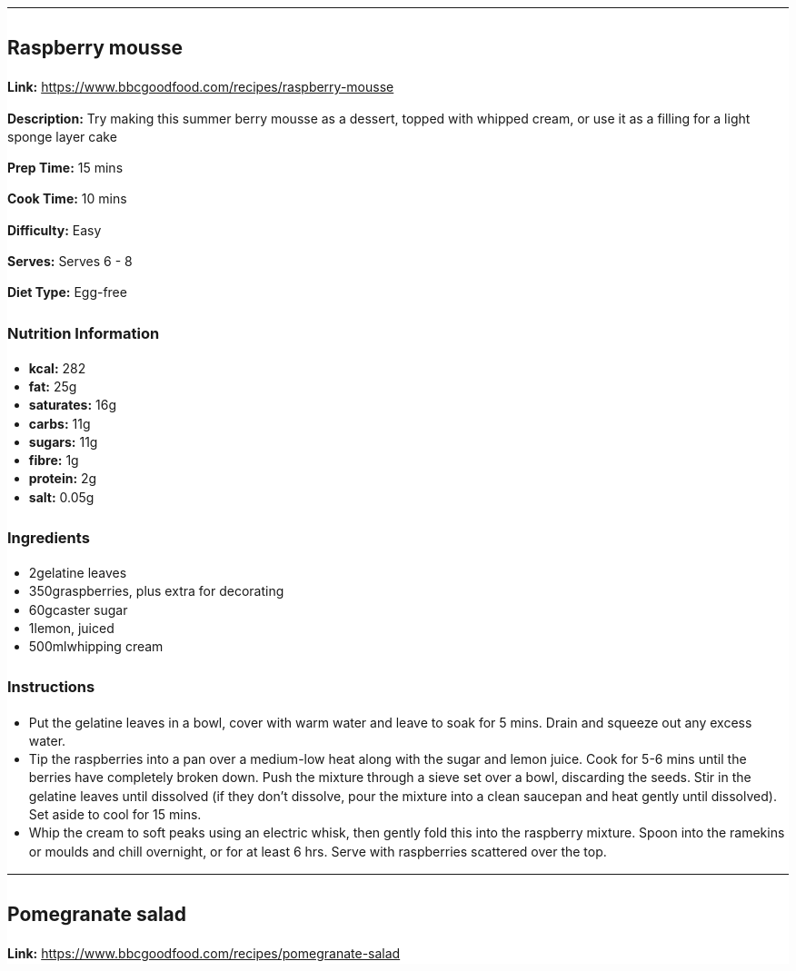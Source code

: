 
---

## Raspberry mousse
**Link:** https://www.bbcgoodfood.com/recipes/raspberry-mousse

**Description:** Try making this summer berry mousse as a dessert, topped with whipped cream, or use it as a filling for a light sponge layer cake

**Prep Time:** 15 mins

**Cook Time:** 10 mins

**Difficulty:** Easy

**Serves:** Serves 6 - 8

**Diet Type:** Egg-free

### Nutrition Information
- **kcal:** 282
- **fat:** 25g
- **saturates:** 16g
- **carbs:** 11g
- **sugars:** 11g
- **fibre:** 1g
- **protein:** 2g
- **salt:** 0.05g

### Ingredients
- 2gelatine leaves
- 350graspberries, plus extra for decorating
- 60gcaster sugar
- 1lemon, juiced
- 500mlwhipping cream

### Instructions
- Put the gelatine leaves in a bowl, cover with warm water and leave to soak for 5 mins. Drain and squeeze out any excess water.
- Tip the raspberries into a pan over a medium-low heat along with the sugar and lemon juice. Cook for 5-6 mins until the berries have completely broken down. Push the mixture through a sieve set over a bowl, discarding the seeds. Stir in the gelatine leaves until dissolved (if they don’t dissolve, pour the mixture into a clean saucepan and heat gently until dissolved). Set aside to cool for 15 mins.
- Whip the cream to soft peaks using an electric whisk, then gently fold this into the raspberry mixture. Spoon into the ramekins or moulds and chill overnight, or for at least 6 hrs. Serve with raspberries scattered over the top.


---

## Pomegranate salad
**Link:** https://www.bbcgoodfood.com/recipes/pomegranate-salad

